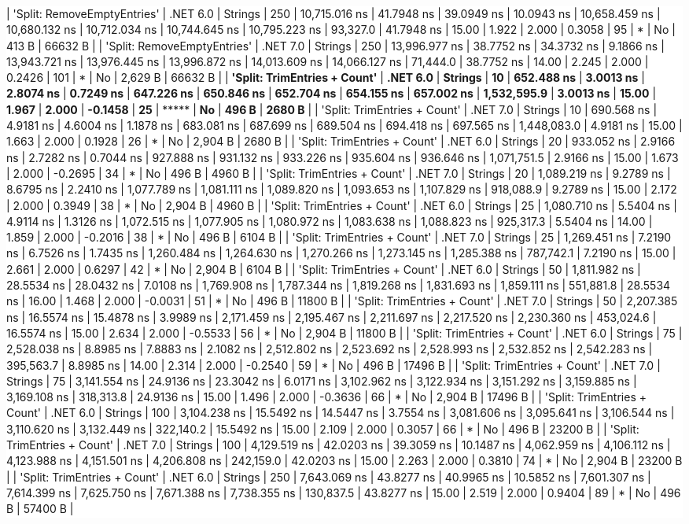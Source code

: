 | &#39;Split: RemoveEmptyEntries&#39;  | .NET 6.0 | Strings                    | 250   |  10,715.016 ns |    41.7948 ns |    39.0949 ns |    10.0943 ns |  10,658.459 ns |  10,680.132 ns |  10,712.034 ns |  10,744.645 ns |  10,795.223 ns |      93,327.0 |     41.7948 ns |      15.00 |    1.922 |  2.000 |   0.3058 |   95 | *            | No       |     413 B |   66632 B |
| &#39;Split: RemoveEmptyEntries&#39;  | .NET 7.0 | Strings                    | 250   |  13,996.977 ns |    38.7752 ns |    34.3732 ns |     9.1866 ns |  13,943.721 ns |  13,976.445 ns |  13,996.872 ns |  14,013.609 ns |  14,066.127 ns |      71,444.0 |     38.7752 ns |      14.00 |    2.245 |  2.000 |   0.2426 |  101 | *            | No       |   2,629 B |   66632 B |
| **&#39;Split: TrimEntries + Count&#39;** | **.NET 6.0** | **Strings**                    | **10**    |     **652.488 ns** |     **3.0013 ns** |     **2.8074 ns** |     **0.7249 ns** |     **647.226 ns** |     **650.846 ns** |     **652.704 ns** |     **654.155 ns** |     **657.002 ns** |   **1,532,595.9** |      **3.0013 ns** |      **15.00** |    **1.967** |  **2.000** |  **-0.1458** |   **25** | *****            | **No**       |     **496 B** |    **2680 B** |
| &#39;Split: TrimEntries + Count&#39; | .NET 7.0 | Strings                    | 10    |     690.568 ns |     4.9181 ns |     4.6004 ns |     1.1878 ns |     683.081 ns |     687.699 ns |     689.504 ns |     694.418 ns |     697.565 ns |   1,448,083.0 |      4.9181 ns |      15.00 |    1.663 |  2.000 |   0.1928 |   26 | *            | No       |   2,904 B |    2680 B |
| &#39;Split: TrimEntries + Count&#39; | .NET 6.0 | Strings                    | 20    |     933.052 ns |     2.9166 ns |     2.7282 ns |     0.7044 ns |     927.888 ns |     931.132 ns |     933.226 ns |     935.604 ns |     936.646 ns |   1,071,751.5 |      2.9166 ns |      15.00 |    1.673 |  2.000 |  -0.2695 |   34 | *            | No       |     496 B |    4960 B |
| &#39;Split: TrimEntries + Count&#39; | .NET 7.0 | Strings                    | 20    |   1,089.219 ns |     9.2789 ns |     8.6795 ns |     2.2410 ns |   1,077.789 ns |   1,081.111 ns |   1,089.820 ns |   1,093.653 ns |   1,107.829 ns |     918,088.9 |      9.2789 ns |      15.00 |    2.172 |  2.000 |   0.3949 |   38 | *            | No       |   2,904 B |    4960 B |
| &#39;Split: TrimEntries + Count&#39; | .NET 6.0 | Strings                    | 25    |   1,080.710 ns |     5.5404 ns |     4.9114 ns |     1.3126 ns |   1,072.515 ns |   1,077.905 ns |   1,080.972 ns |   1,083.638 ns |   1,088.823 ns |     925,317.3 |      5.5404 ns |      14.00 |    1.859 |  2.000 |  -0.2016 |   38 | *            | No       |     496 B |    6104 B |
| &#39;Split: TrimEntries + Count&#39; | .NET 7.0 | Strings                    | 25    |   1,269.451 ns |     7.2190 ns |     6.7526 ns |     1.7435 ns |   1,260.484 ns |   1,264.630 ns |   1,270.266 ns |   1,273.145 ns |   1,285.388 ns |     787,742.1 |      7.2190 ns |      15.00 |    2.661 |  2.000 |   0.6297 |   42 | *            | No       |   2,904 B |    6104 B |
| &#39;Split: TrimEntries + Count&#39; | .NET 6.0 | Strings                    | 50    |   1,811.982 ns |    28.5534 ns |    28.0432 ns |     7.0108 ns |   1,769.908 ns |   1,787.344 ns |   1,819.268 ns |   1,831.693 ns |   1,859.111 ns |     551,881.8 |     28.5534 ns |      16.00 |    1.468 |  2.000 |  -0.0031 |   51 | *            | No       |     496 B |   11800 B |
| &#39;Split: TrimEntries + Count&#39; | .NET 7.0 | Strings                    | 50    |   2,207.385 ns |    16.5574 ns |    15.4878 ns |     3.9989 ns |   2,171.459 ns |   2,195.467 ns |   2,211.697 ns |   2,217.520 ns |   2,230.360 ns |     453,024.6 |     16.5574 ns |      15.00 |    2.634 |  2.000 |  -0.5533 |   56 | *            | No       |   2,904 B |   11800 B |
| &#39;Split: TrimEntries + Count&#39; | .NET 6.0 | Strings                    | 75    |   2,528.038 ns |     8.8985 ns |     7.8883 ns |     2.1082 ns |   2,512.802 ns |   2,523.692 ns |   2,528.993 ns |   2,532.852 ns |   2,542.283 ns |     395,563.7 |      8.8985 ns |      14.00 |    2.314 |  2.000 |  -0.2540 |   59 | *            | No       |     496 B |   17496 B |
| &#39;Split: TrimEntries + Count&#39; | .NET 7.0 | Strings                    | 75    |   3,141.554 ns |    24.9136 ns |    23.3042 ns |     6.0171 ns |   3,102.962 ns |   3,122.934 ns |   3,151.292 ns |   3,159.885 ns |   3,169.108 ns |     318,313.8 |     24.9136 ns |      15.00 |    1.496 |  2.000 |  -0.3636 |   66 | *            | No       |   2,904 B |   17496 B |
| &#39;Split: TrimEntries + Count&#39; | .NET 6.0 | Strings                    | 100   |   3,104.238 ns |    15.5492 ns |    14.5447 ns |     3.7554 ns |   3,081.606 ns |   3,095.641 ns |   3,106.544 ns |   3,110.620 ns |   3,132.449 ns |     322,140.2 |     15.5492 ns |      15.00 |    2.109 |  2.000 |   0.3057 |   66 | *            | No       |     496 B |   23200 B |
| &#39;Split: TrimEntries + Count&#39; | .NET 7.0 | Strings                    | 100   |   4,129.519 ns |    42.0203 ns |    39.3059 ns |    10.1487 ns |   4,062.959 ns |   4,106.112 ns |   4,123.988 ns |   4,151.501 ns |   4,206.808 ns |     242,159.0 |     42.0203 ns |      15.00 |    2.263 |  2.000 |   0.3810 |   74 | *            | No       |   2,904 B |   23200 B |
| &#39;Split: TrimEntries + Count&#39; | .NET 6.0 | Strings                    | 250   |   7,643.069 ns |    43.8277 ns |    40.9965 ns |    10.5852 ns |   7,601.307 ns |   7,614.399 ns |   7,625.750 ns |   7,671.388 ns |   7,738.355 ns |     130,837.5 |     43.8277 ns |      15.00 |    2.519 |  2.000 |   0.9404 |   89 | *            | No       |     496 B |   57400 B |
